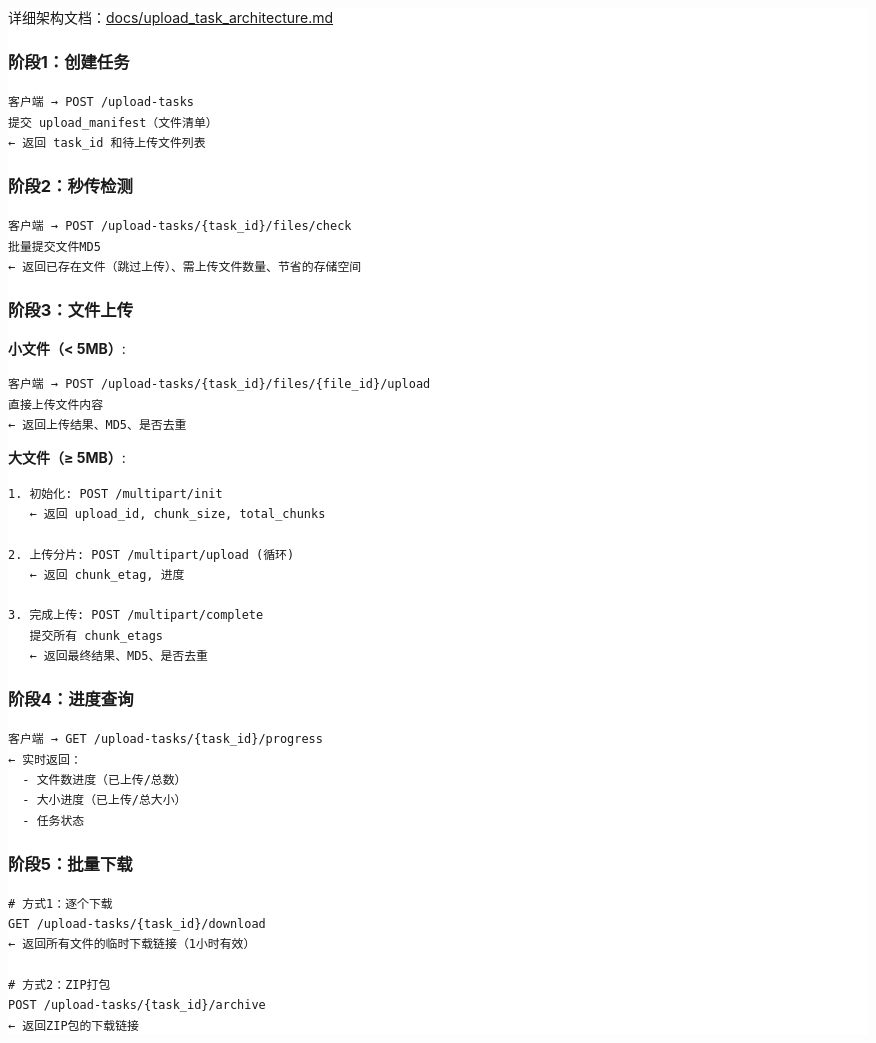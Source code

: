 详细架构文档：[docs/upload_task_architecture.md](docs/upload_task_architecture.md)

### 阶段1：创建任务
```
客户端 → POST /upload-tasks
提交 upload_manifest（文件清单）
← 返回 task_id 和待上传文件列表
```

### 阶段2：秒传检测
```
客户端 → POST /upload-tasks/{task_id}/files/check
批量提交文件MD5
← 返回已存在文件（跳过上传）、需上传文件数量、节省的存储空间
```

### 阶段3：文件上传
**小文件（< 5MB）**:
```
客户端 → POST /upload-tasks/{task_id}/files/{file_id}/upload
直接上传文件内容
← 返回上传结果、MD5、是否去重
```

**大文件（≥ 5MB）**:
```
1. 初始化: POST /multipart/init
   ← 返回 upload_id, chunk_size, total_chunks

2. 上传分片: POST /multipart/upload (循环)
   ← 返回 chunk_etag, 进度

3. 完成上传: POST /multipart/complete
   提交所有 chunk_etags
   ← 返回最终结果、MD5、是否去重
```

### 阶段4：进度查询
```
客户端 → GET /upload-tasks/{task_id}/progress
← 实时返回：
  - 文件数进度（已上传/总数）
  - 大小进度（已上传/总大小）
  - 任务状态
```

### 阶段5：批量下载
```
# 方式1：逐个下载
GET /upload-tasks/{task_id}/download
← 返回所有文件的临时下载链接（1小时有效）

# 方式2：ZIP打包
POST /upload-tasks/{task_id}/archive
← 返回ZIP包的下载链接
```
